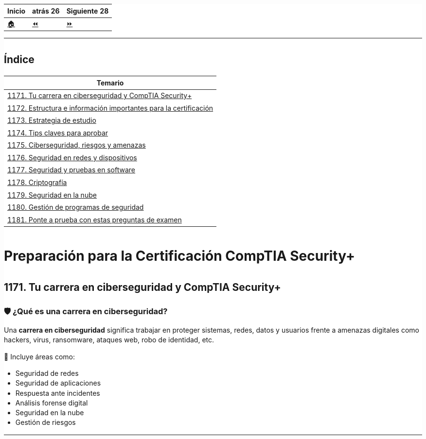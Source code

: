 | **Inicio**         | **atrás 26**                                       | **Siguiente 28**                           |
| ------------------ | -------------------------------------------------- | ------------------------------------------ |
| [🏠](../README.md) | [⏪](./7_26_Ciberseguridad_para_Desarrollo_Web.md) | [⏩](./7_28_Ingles_para_Ciberseguridad.md) |

---

## **Índice**

| Temario                                                                                                                              |
| ------------------------------------------------------------------------------------------------------------------------------------ |
| [1171. Tu carrera en ciberseguridad y CompTIA Security+](#1171-tu-carrera-en-ciberseguridad-y-comptia-security)                      |
| [1172. Estructura e información importantes para la certificación](#1172-estructura-e-información-importantes-para-la-certificación) |
| [1173. Estrategia de estudio](#1173-estrategia-de-estudio)                                                                           |
| [1174. Tips claves para aprobar](#1174-tips-claves-para-aprobar)                                                                     |
| [1175. Ciberseguridad, riesgos y amenazas](#1175-ciberseguridad-riesgos-y-amenazas)                                                  |
| [1176. Seguridad en redes y dispositivos](#1176-seguridad-en-redes-y-dispositivos)                                                   |
| [1177. Seguridad y pruebas en software](#1177-seguridad-y-pruebas-en-software)                                                       |
| [1178. Criptografía](#1178-criptografía)                                                                                             |
| [1179. Seguridad en la nube](#1179-seguridad-en-la-nube)                                                                             |
| [1180. Gestión de programas de seguridad](#1180-gestión-de-programas-de-seguridad)                                                   |
| [1181. Ponte a prueba con estas preguntas de examen](#1181-ponte-a-prueba-con-estas-preguntas-de-examen)                             |

# **Preparación para la Certificación CompTIA Security+**

## **1171. Tu carrera en ciberseguridad y CompTIA Security+**

### 🛡️ ¿Qué es una carrera en ciberseguridad?

Una **carrera en ciberseguridad** significa trabajar en proteger sistemas, redes, datos y usuarios frente a amenazas digitales como hackers, virus, ransomware, ataques web, robo de identidad, etc.

🔐 Incluye áreas como:

- Seguridad de redes
- Seguridad de aplicaciones
- Respuesta ante incidentes
- Análisis forense digital
- Seguridad en la nube
- Gestión de riesgos

---
